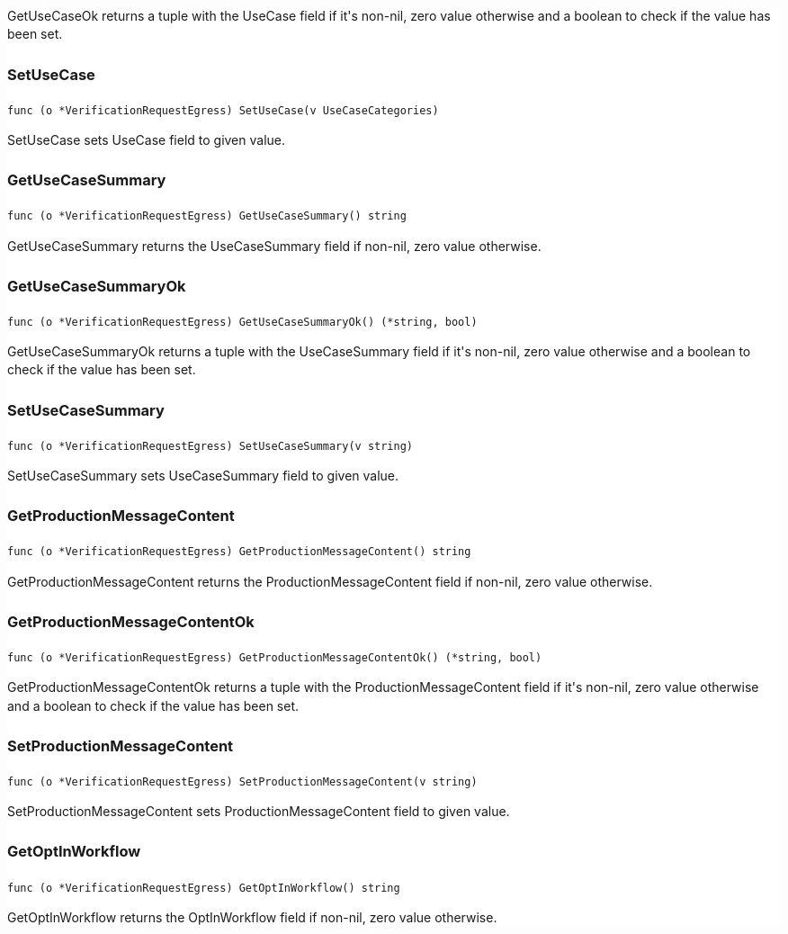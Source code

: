 GetUseCaseOk returns a tuple with the UseCase field if it's non-nil, zero value otherwise
and a boolean to check if the value has been set.

### SetUseCase

`func (o *VerificationRequestEgress) SetUseCase(v UseCaseCategories)`

SetUseCase sets UseCase field to given value.


### GetUseCaseSummary

`func (o *VerificationRequestEgress) GetUseCaseSummary() string`

GetUseCaseSummary returns the UseCaseSummary field if non-nil, zero value otherwise.

### GetUseCaseSummaryOk

`func (o *VerificationRequestEgress) GetUseCaseSummaryOk() (*string, bool)`

GetUseCaseSummaryOk returns a tuple with the UseCaseSummary field if it's non-nil, zero value otherwise
and a boolean to check if the value has been set.

### SetUseCaseSummary

`func (o *VerificationRequestEgress) SetUseCaseSummary(v string)`

SetUseCaseSummary sets UseCaseSummary field to given value.


### GetProductionMessageContent

`func (o *VerificationRequestEgress) GetProductionMessageContent() string`

GetProductionMessageContent returns the ProductionMessageContent field if non-nil, zero value otherwise.

### GetProductionMessageContentOk

`func (o *VerificationRequestEgress) GetProductionMessageContentOk() (*string, bool)`

GetProductionMessageContentOk returns a tuple with the ProductionMessageContent field if it's non-nil, zero value otherwise
and a boolean to check if the value has been set.

### SetProductionMessageContent

`func (o *VerificationRequestEgress) SetProductionMessageContent(v string)`

SetProductionMessageContent sets ProductionMessageContent field to given value.


### GetOptInWorkflow

`func (o *VerificationRequestEgress) GetOptInWorkflow() string`

GetOptInWorkflow returns the OptInWorkflow field if non-nil, zero value otherwise.
